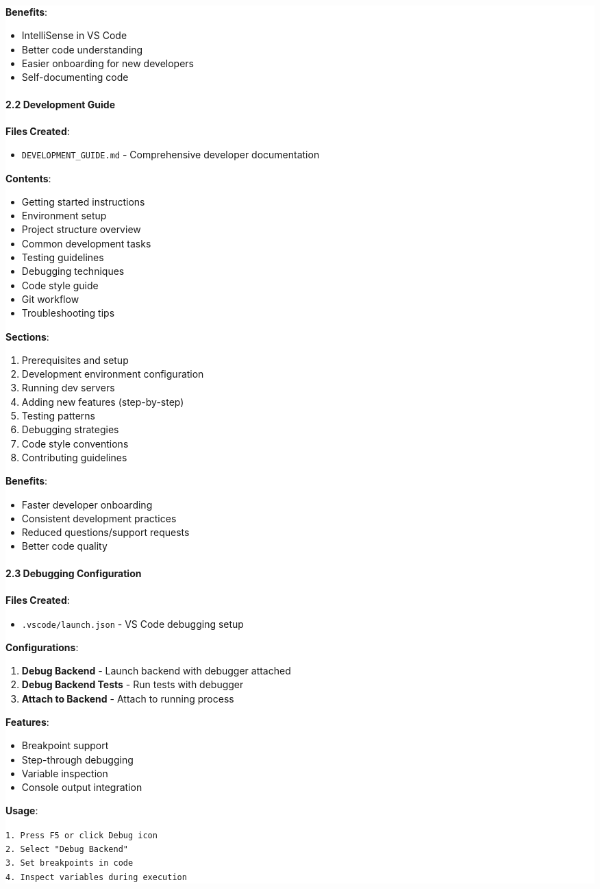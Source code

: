 **Benefits**:
- IntelliSense in VS Code
- Better code understanding
- Easier onboarding for new developers
- Self-documenting code

#### 2.2 Development Guide
**Files Created**:
- `DEVELOPMENT_GUIDE.md` - Comprehensive developer documentation

**Contents**:
- Getting started instructions
- Environment setup
- Project structure overview
- Common development tasks
- Testing guidelines
- Debugging techniques
- Code style guide
- Git workflow
- Troubleshooting tips

**Sections**:
1. Prerequisites and setup
2. Development environment configuration
3. Running dev servers
4. Adding new features (step-by-step)
5. Testing patterns
6. Debugging strategies
7. Code style conventions
8. Contributing guidelines

**Benefits**:
- Faster developer onboarding
- Consistent development practices
- Reduced questions/support requests
- Better code quality

#### 2.3 Debugging Configuration
**Files Created**:
- `.vscode/launch.json` - VS Code debugging setup

**Configurations**:
1. **Debug Backend** - Launch backend with debugger attached
2. **Debug Backend Tests** - Run tests with debugger
3. **Attach to Backend** - Attach to running process

**Features**:
- Breakpoint support
- Step-through debugging
- Variable inspection
- Console output integration

**Usage**:
```
1. Press F5 or click Debug icon
2. Select "Debug Backend"
3. Set breakpoints in code
4. Inspect variables during execution
```
